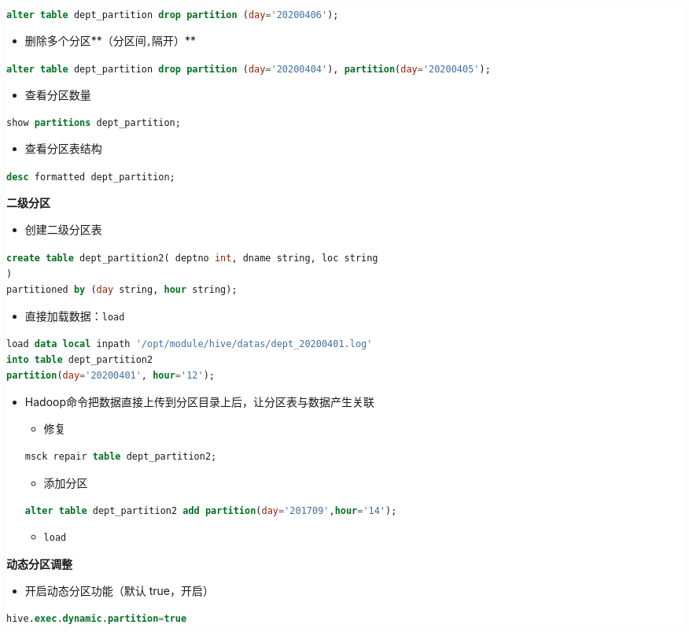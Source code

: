 ```sql
alter table dept_partition drop partition (day='20200406');
```

+ 删除多个分区**（分区间`,`隔开）**

```sql
alter table dept_partition drop partition (day='20200404'), partition(day='20200405');
```

+ 查看分区数量

```sql
show partitions dept_partition;
```

+ 查看分区表结构

```sql
desc formatted dept_partition;
```

**二级分区**

+ 创建二级分区表

```sql
create table dept_partition2( deptno int, dname string, loc string
)
partitioned by (day string, hour string);
```

+ 直接加载数据：`load`

```sql
load data local inpath '/opt/module/hive/datas/dept_20200401.log'
into table dept_partition2
partition(day='20200401', hour='12');
```

+ Hadoop命令把数据直接上传到分区目录上后，让分区表与数据产生关联
  
  + 修复
  
  ```sql
  msck repair table dept_partition2;
  ```
  
  + 添加分区
  
  ```sql
  alter table dept_partition2 add partition(day='201709',hour='14');
  ```
  
  + `load`

**动态分区调整**

+ 开启动态分区功能（默认 true，开启）

```sql
hive.exec.dynamic.partition=true 
```
